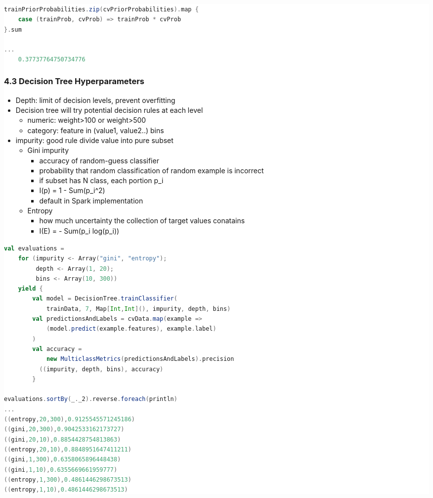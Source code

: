 ```scala
trainPriorProbabilities.zip(cvPriorProbabilities).map {
    case (trainProb, cvProb) => trainProb * cvProb 
}.sum

...
    0.37737764750734776
```

### 4.3 Decision Tree Hyperparameters

- Depth: limit of decision levels, prevent overfitting
- Decision tree will try potential decision rules at each level
    + numeric: weight>100 or weight>500
    + category: feature in (value1, value2..) bins
- impurity: good rule divide value into pure subset
    + Gini impurity
        * accuracy of random-guess classifier
        * probability that random classification of random example is incorrect
        * if subset has N class, each portion p_i
        * I(p) = 1 - Sum(p_i^2)
        * default in Spark implementation
    + Entropy
        * how much uncertainty the collection of target values conatains
        * I(E) = - Sum(p_i log(p_i))

```scala
val evaluations =
    for (impurity <- Array("gini", "entropy");
         depth <- Array(1, 20);
         bins <- Array(10, 300)) 
    yield {
        val model = DecisionTree.trainClassifier(
            trainData, 7, Map[Int,Int](), impurity, depth, bins)
        val predictionsAndLabels = cvData.map(example => 
            (model.predict(example.features), example.label)
        )
        val accuracy =
            new MulticlassMetrics(predictionsAndLabels).precision
          ((impurity, depth, bins), accuracy)
        }

evaluations.sortBy(_._2).reverse.foreach(println)
...
((entropy,20,300),0.9125545571245186)
((gini,20,300),0.9042533162173727)
((gini,20,10),0.8854428754813863)
((entropy,20,10),0.8848951647411211)
((gini,1,300),0.6358065896448438)
((gini,1,10),0.6355669661959777)
((entropy,1,300),0.4861446298673513)
((entropy,1,10),0.4861446298673513)
```
